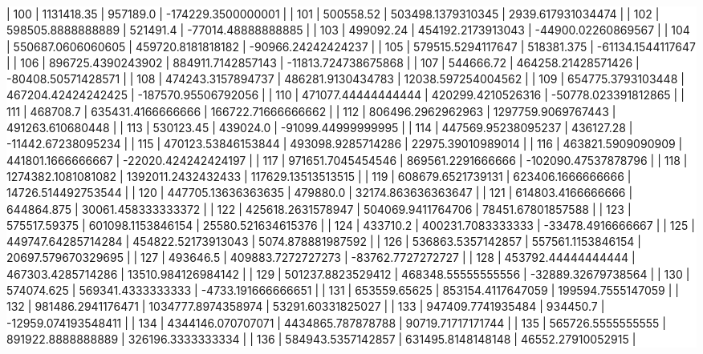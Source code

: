 | 100 | 1131418.35 | 957189.0 | -174229.3500000001 |
| 101 | 500558.52 | 503498.1379310345 | 2939.617931034474 |
| 102 | 598505.8888888889 | 521491.4 | -77014.48888888885 |
| 103 | 499092.24 | 454192.2173913043 | -44900.02260869567 |
| 104 | 550687.0606060605 | 459720.8181818182 | -90966.24242424237 |
| 105 | 579515.5294117647 | 518381.375 | -61134.1544117647 |
| 106 | 896725.4390243902 | 884911.7142857143 | -11813.724738675868 |
| 107 | 544666.72 | 464258.21428571426 | -80408.50571428571 |
| 108 | 474243.3157894737 | 486281.9130434783 | 12038.597254004562 |
| 109 | 654775.3793103448 | 467204.42424242425 | -187570.95506792056 |
| 110 | 471077.44444444444 | 420299.4210526316 | -50778.023391812865 |
| 111 | 468708.7 | 635431.4166666666 | 166722.71666666662 |
| 112 | 806496.2962962963 | 1297759.9069767443 | 491263.610680448 |
| 113 | 530123.45 | 439024.0 | -91099.44999999995 |
| 114 | 447569.95238095237 | 436127.28 | -11442.67238095234 |
| 115 | 470123.53846153844 | 493098.9285714286 | 22975.39010989014 |
| 116 | 463821.5909090909 | 441801.1666666667 | -22020.424242424197 |
| 117 | 971651.7045454546 | 869561.2291666666 | -102090.47537878796 |
| 118 | 1274382.1081081082 | 1392011.2432432433 | 117629.13513513515 |
| 119 | 608679.6521739131 | 623406.1666666666 | 14726.514492753544 |
| 120 | 447705.13636363635 | 479880.0 | 32174.863636363647 |
| 121 | 614803.4166666666 | 644864.875 | 30061.458333333372 |
| 122 | 425618.2631578947 | 504069.9411764706 | 78451.67801857588 |
| 123 | 575517.59375 | 601098.1153846154 | 25580.521634615376 |
| 124 | 433710.2 | 400231.7083333333 | -33478.4916666667 |
| 125 | 449747.64285714284 | 454822.52173913043 | 5074.878881987592 |
| 126 | 536863.5357142857 | 557561.1153846154 | 20697.579670329695 |
| 127 | 493646.5 | 409883.7272727273 | -83762.7727272727 |
| 128 | 453792.44444444444 | 467303.4285714286 | 13510.984126984142 |
| 129 | 501237.8823529412 | 468348.55555555556 | -32889.32679738564 |
| 130 | 574074.625 | 569341.4333333333 | -4733.191666666651 |
| 131 | 653559.65625 | 853154.4117647059 | 199594.7555147059 |
| 132 | 981486.2941176471 | 1034777.8974358974 | 53291.60331825027 |
| 133 | 947409.7741935484 | 934450.7 | -12959.074193548411 |
| 134 | 4344146.070707071 | 4434865.787878788 | 90719.71717171744 |
| 135 | 565726.5555555555 | 891922.8888888889 | 326196.3333333334 |
| 136 | 584943.5357142857 | 631495.8148148148 | 46552.27910052915 |
